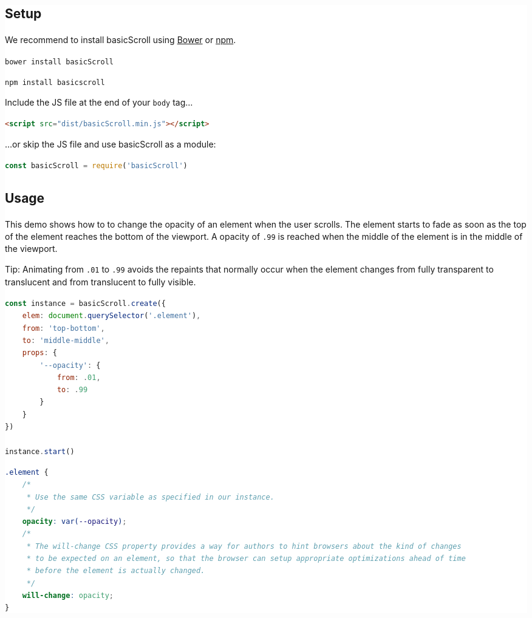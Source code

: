 ## Setup

We recommend to install basicScroll using [Bower](https://bower.io/) or [npm](https://npmjs.com).

```sh
bower install basicScroll
```

```sh
npm install basicscroll
```

Include the JS file at the end of your `body` tag…

```html
<script src="dist/basicScroll.min.js"></script>
```

…or skip the JS file and use basicScroll as a module:

```js
const basicScroll = require('basicScroll')
```

## Usage

This demo shows how to to change the opacity of an element when the user scrolls. The element starts to fade as soon as the top of the element reaches the bottom of the viewport. A opacity of `.99` is reached when the middle of the element is in the middle of the viewport.

Tip: Animating from `.01` to `.99` avoids the repaints that normally occur when the element changes from fully transparent to translucent and from translucent to fully visible.

```js
const instance = basicScroll.create({
	elem: document.querySelector('.element'),
	from: 'top-bottom',
	to: 'middle-middle',
	props: {
		'--opacity': {
			from: .01,
			to: .99
		}
	}
})

instance.start()
```

```css
.element {
	/*
	 * Use the same CSS variable as specified in our instance.
	 */
	opacity: var(--opacity);
	/*
	 * The will-change CSS property provides a way for authors to hint browsers about the kind of changes
	 * to be expected on an element, so that the browser can setup appropriate optimizations ahead of time
	 * before the element is actually changed.
	 */
	will-change: opacity;
}
```
